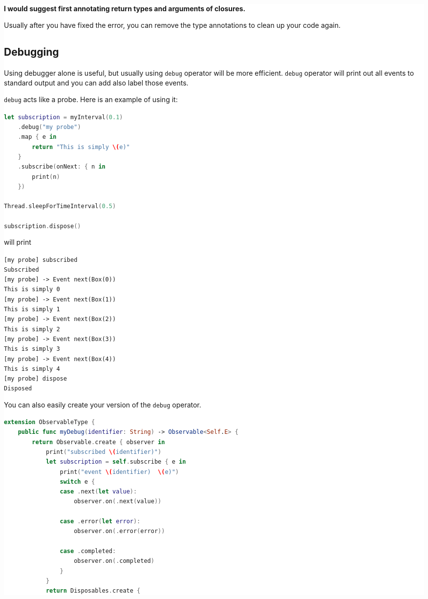 **I would suggest first annotating return types and arguments of closures.**

Usually after you have fixed the error, you can remove the type annotations to clean up your code again.

## Debugging

Using debugger alone is useful, but usually using `debug` operator will be more efficient. `debug` operator will print out all events to standard output and you can add also label those events.

`debug` acts like a probe. Here is an example of using it:

```swift
let subscription = myInterval(0.1)
    .debug("my probe")
    .map { e in
        return "This is simply \(e)"
    }
    .subscribe(onNext: { n in
        print(n)
    })

Thread.sleepForTimeInterval(0.5)

subscription.dispose()
```

will print

```
[my probe] subscribed
Subscribed
[my probe] -> Event next(Box(0))
This is simply 0
[my probe] -> Event next(Box(1))
This is simply 1
[my probe] -> Event next(Box(2))
This is simply 2
[my probe] -> Event next(Box(3))
This is simply 3
[my probe] -> Event next(Box(4))
This is simply 4
[my probe] dispose
Disposed
```

You can also easily create your version of the `debug` operator.

```swift
extension ObservableType {
    public func myDebug(identifier: String) -> Observable<Self.E> {
        return Observable.create { observer in
            print("subscribed \(identifier)")
            let subscription = self.subscribe { e in
                print("event \(identifier)  \(e)")
                switch e {
                case .next(let value):
                    observer.on(.next(value))

                case .error(let error):
                    observer.on(.error(error))

                case .completed:
                    observer.on(.completed)
                }
            }
            return Disposables.create {
```